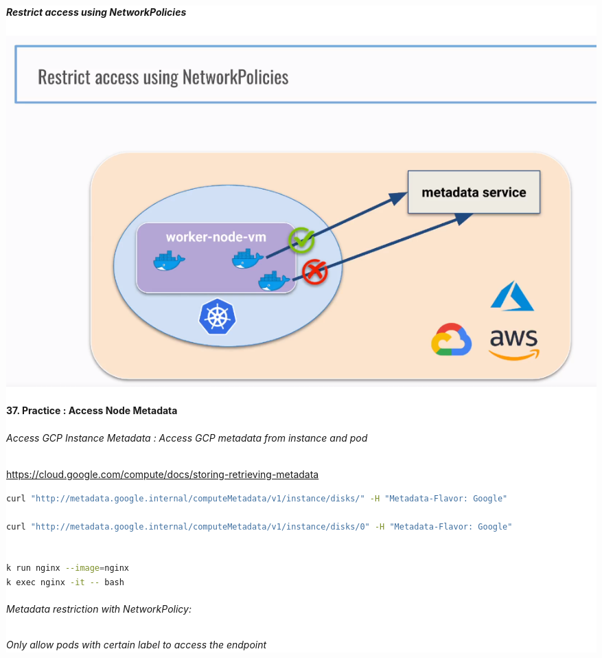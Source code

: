 ##### Restrict access using NetworkPolicies

![Restrict access using NetworkPolicies](images/Section8_ClusterSetup-NodeMetadataProtection/Screenshot_4.png)

#### 37. Practice : Access Node Metadata

###### Access GCP Instance Metadata : Access GCP metadata from instance and pod



https://cloud.google.com/compute/docs/storing-retrieving-metadata

```sh
curl "http://metadata.google.internal/computeMetadata/v1/instance/disks/" -H "Metadata-Flavor: Google"

curl "http://metadata.google.internal/computeMetadata/v1/instance/disks/0" -H "Metadata-Flavor: Google"


k run nginx --image=nginx
k exec nginx -it -- bash
```

###### Metadata restriction with NetworkPolicy:

###### Only allow pods with certain label to access the endpoint
